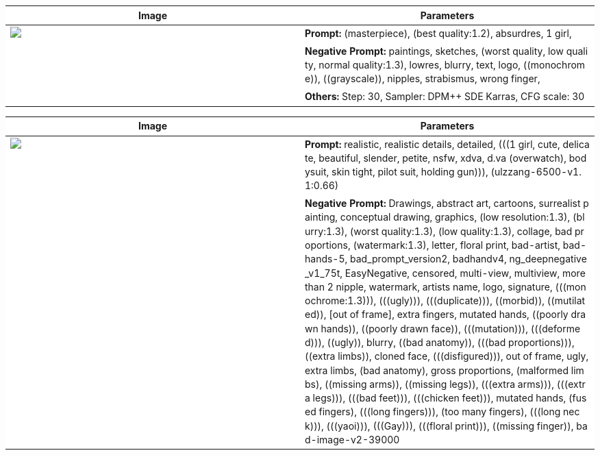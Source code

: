 </tr>
</tbody>
</table>





<table style="width:100%">
<thead>
<tr>
<th style="width:50%" align="center" >Image</th>
<th style="width:50%" align="center">Parameters</th>
</tr>
</thead>
<tbody>
<tr>
<td style="word-break: break-all;" align="left" rowspan="3"><img src="https://image.civitai.com/xG1nkqKTMzGDvpLrqFT7WA/628a857a-fb82-463e-07fa-194f1c1fea00/width=1024/628a857a-fb82-463e-07fa-194f1c1fea00.jpeg"></td>
<td style="word-break: break-all;" align="left" colspan="1"><b>Prompt:</b> (masterpiece), (best quality:1.2), absurdres, 1 girl, </td>
</tr>
<tr>
<td style="word-break: break-all;" align="left"><b>Negative Prompt:</b> paintings, sketches, (worst quality, low quality, normal quality:1.3), lowres, blurry, text, logo, ((monochrome)), ((grayscale)), nipples, strabismus, wrong finger, </td>
</tr>
<tr>
<td style="word-break: break-all;" align="left"><b>Others:</b> Step: 30, Sampler: DPM++ SDE Karras, CFG scale: 30 </td>
</tr>
</tbody>
</table>





<table style="width:100%">
<thead>
<tr>
<th style="width:50%" align="center" >Image</th>
<th style="width:50%" align="center">Parameters</th>
</tr>
</thead>
<tbody>
<tr>
<td style="word-break: break-all;" align="left" rowspan="3"><img src="https://image.civitai.com/xG1nkqKTMzGDvpLrqFT7WA/1f6f1ab3-eeac-4dcd-7228-3ae209da6500/width=2048/1f6f1ab3-eeac-4dcd-7228-3ae209da6500.jpeg"></td>
<td style="word-break: break-all;" align="left" colspan="1"><b>Prompt:</b> realistic, realistic details, detailed, (((1 girl, cute, delicate, beautiful, slender, petite, nsfw, xdva, d.va (overwatch), bodysuit, skin tight, pilot suit, holding gun))),  (ulzzang-6500-v1.1:0.66) <lora:A_Dva_Cosplay:0.8> </td>
</tr>
<tr>
<td style="word-break: break-all;" align="left"><b>Negative Prompt:</b> Drawings, abstract art, cartoons, surrealist painting, conceptual drawing, graphics, (low resolution:1.3), (blurry:1.3), (worst quality:1.3), (low quality:1.3), collage, bad proportions, (watermark:1.3), letter, floral print,  bad-artist, bad-hands-5, bad_prompt_version2, badhandv4, ng_deepnegative_v1_75t, EasyNegative, censored, multi-view, multiview, more than 2 nipple, watermark, artists name, logo, signature, (((monochrome:1.3))), (((ugly))), (((duplicate))), ((morbid)), ((mutilated)), [out of frame], extra fingers, mutated hands, ((poorly drawn hands)), ((poorly drawn face)), (((mutation))), (((deformed))), ((ugly)), blurry, ((bad anatomy)), (((bad proportions))), ((extra limbs)), cloned face, (((disfigured))), out of frame, ugly, extra limbs, (bad anatomy), gross proportions, (malformed limbs), ((missing arms)), ((missing legs)), (((extra arms))), (((extra legs))), (((bad feet))), (((chicken feet))), mutated hands, (fused fingers), (((long fingers))), (too many fingers), (((long neck))), (((yaoi))), (((Gay))), (((floral print))), ((missing finger)), bad-image-v2-39000 </td>
</tr>
<tr>